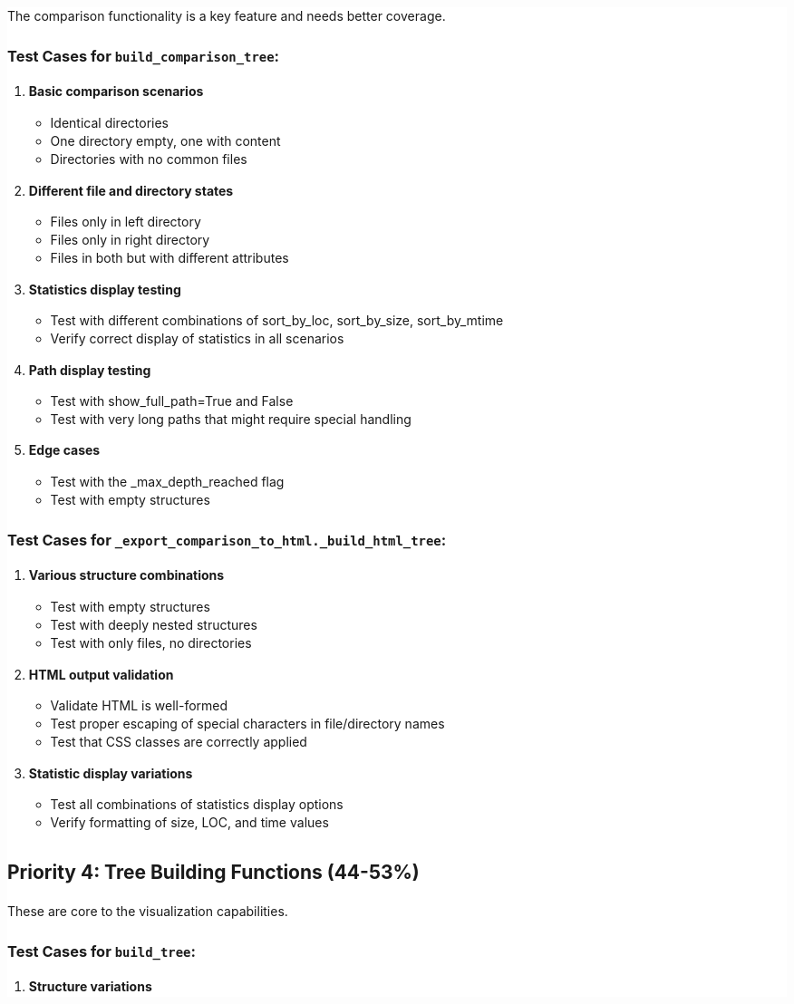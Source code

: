 The comparison functionality is a key feature and needs better coverage.

### Test Cases for `build_comparison_tree`:

1. **Basic comparison scenarios**

   - Identical directories
   - One directory empty, one with content
   - Directories with no common files

2. **Different file and directory states**

   - Files only in left directory
   - Files only in right directory
   - Files in both but with different attributes

3. **Statistics display testing**

   - Test with different combinations of sort_by_loc, sort_by_size, sort_by_mtime
   - Verify correct display of statistics in all scenarios

4. **Path display testing**

   - Test with show_full_path=True and False
   - Test with very long paths that might require special handling

5. **Edge cases**
   - Test with the \_max_depth_reached flag
   - Test with empty structures

### Test Cases for `_export_comparison_to_html._build_html_tree`:

1. **Various structure combinations**

   - Test with empty structures
   - Test with deeply nested structures
   - Test with only files, no directories

2. **HTML output validation**

   - Validate HTML is well-formed
   - Test proper escaping of special characters in file/directory names
   - Test that CSS classes are correctly applied

3. **Statistic display variations**
   - Test all combinations of statistics display options
   - Verify formatting of size, LOC, and time values

## Priority 4: Tree Building Functions (44-53%)

These are core to the visualization capabilities.

### Test Cases for `build_tree`:

1. **Structure variations**
